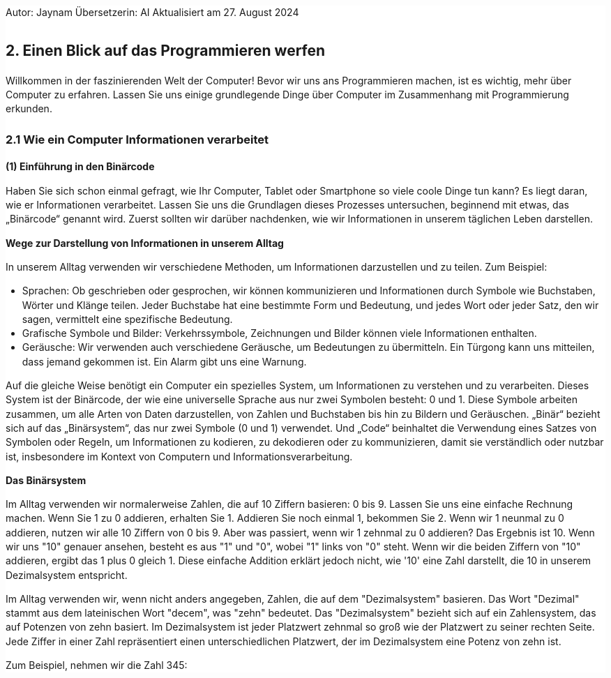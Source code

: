 Autor: Jaynam Übersetzerin: AI Aktualisiert am 27. August 2024

## 2. Einen Blick auf das Programmieren werfen

Willkommen in der faszinierenden Welt der Computer! Bevor wir uns ans Programmieren machen, ist es wichtig, mehr über Computer zu erfahren. Lassen Sie uns einige grundlegende Dinge über Computer im Zusammenhang mit Programmierung erkunden.

### 2.1 Wie ein Computer Informationen verarbeitet

**(1) Einführung in den Binärcode**

Haben Sie sich schon einmal gefragt, wie Ihr Computer, Tablet oder Smartphone so viele coole Dinge tun kann? Es liegt daran, wie er Informationen verarbeitet. Lassen Sie uns die Grundlagen dieses Prozesses untersuchen, beginnend mit etwas, das „Binärcode“ genannt wird. Zuerst sollten wir darüber nachdenken, wie wir Informationen in unserem täglichen Leben darstellen.

**Wege zur Darstellung von Informationen in unserem Alltag**

In unserem Alltag verwenden wir verschiedene Methoden, um Informationen darzustellen und zu teilen. Zum Beispiel:

- Sprachen: Ob geschrieben oder gesprochen, wir können kommunizieren und Informationen durch Symbole wie Buchstaben, Wörter und Klänge teilen. Jeder Buchstabe hat eine bestimmte Form und Bedeutung, und jedes Wort oder jeder Satz, den wir sagen, vermittelt eine spezifische Bedeutung.
- Grafische Symbole und Bilder: Verkehrssymbole, Zeichnungen und Bilder können viele Informationen enthalten.
- Geräusche: Wir verwenden auch verschiedene Geräusche, um Bedeutungen zu übermitteln. Ein Türgong kann uns mitteilen, dass jemand gekommen ist. Ein Alarm gibt uns eine Warnung.

Auf die gleiche Weise benötigt ein Computer ein spezielles System, um Informationen zu verstehen und zu verarbeiten. Dieses System ist der Binärcode, der wie eine universelle Sprache aus nur zwei Symbolen besteht: 0 und 1. Diese Symbole arbeiten zusammen, um alle Arten von Daten darzustellen, von Zahlen und Buchstaben bis hin zu Bildern und Geräuschen. „Binär“ bezieht sich auf das „Binärsystem“, das nur zwei Symbole (0 und 1) verwendet. Und „Code“ beinhaltet die Verwendung eines Satzes von Symbolen oder Regeln, um Informationen zu kodieren, zu dekodieren oder zu kommunizieren, damit sie verständlich oder nutzbar ist, insbesondere im Kontext von Computern und Informationsverarbeitung.

**Das Binärsystem**

Im Alltag verwenden wir normalerweise Zahlen, die auf 10 Ziffern basieren: 0 bis 9. Lassen Sie uns eine einfache Rechnung machen. Wenn Sie 1 zu 0 addieren, erhalten Sie 1. Addieren Sie noch einmal 1, bekommen Sie 2. Wenn wir 1 neunmal zu 0 addieren, nutzen wir alle 10 Ziffern von 0 bis 9. Aber was passiert, wenn wir 1 zehnmal zu 0 addieren? Das Ergebnis ist 10. Wenn wir uns "10" genauer ansehen, besteht es aus "1" und "0", wobei "1" links von "0" steht. Wenn wir die beiden Ziffern von "10" addieren, ergibt das 1 plus 0 gleich 1. Diese einfache Addition erklärt jedoch nicht, wie '10' eine Zahl darstellt, die 10 in unserem Dezimalsystem entspricht.

Im Alltag verwenden wir, wenn nicht anders angegeben, Zahlen, die auf dem "Dezimalsystem" basieren. Das Wort "Dezimal" stammt aus dem lateinischen Wort "decem", was "zehn" bedeutet. Das "Dezimalsystem" bezieht sich auf ein Zahlensystem, das auf Potenzen von zehn basiert. Im Dezimalsystem ist jeder Platzwert zehnmal so groß wie der Platzwert zu seiner rechten Seite. Jede Ziffer in einer Zahl repräsentiert einen unterschiedlichen Platzwert, der im Dezimalsystem eine Potenz von zehn ist.

Zum Beispiel, nehmen wir die Zahl 345:
